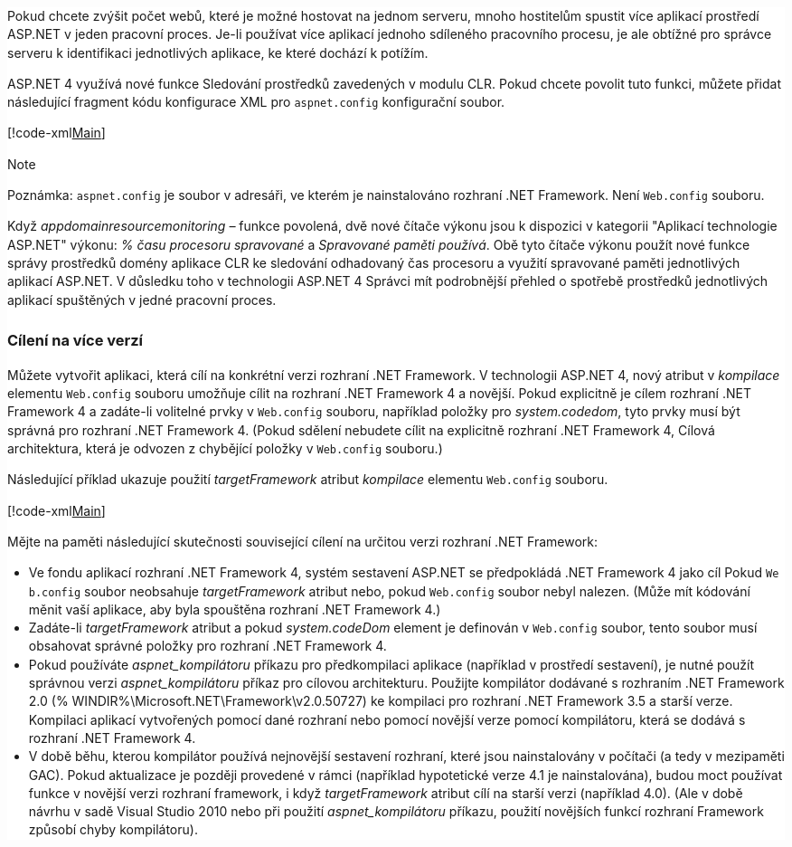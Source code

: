 Pokud chcete zvýšit počet webů, které je možné hostovat na jednom serveru, mnoho hostitelům spustit více aplikací prostředí ASP.NET v jeden pracovní proces. Je-li používat více aplikací jednoho sdíleného pracovního procesu, je ale obtížné pro správce serveru k identifikaci jednotlivých aplikace, ke které dochází k potížím.

ASP.NET 4 využívá nové funkce Sledování prostředků zavedených v modulu CLR. Pokud chcete povolit tuto funkci, můžete přidat následující fragment kódu konfigurace XML pro `aspnet.config` konfigurační soubor.

[!code-xml[Main](overview/samples/sample16.xml)]

> [!NOTE]
> Poznámka: `aspnet.config` je soubor v adresáři, ve kterém je nainstalováno rozhraní .NET Framework. Není `Web.config` souboru.


Když *appdomainresourcemonitoring –* funkce povolená, dvě nové čítače výkonu jsou k dispozici v kategorii "Aplikací technologie ASP.NET" výkonu: *% času procesoru spravované* a  *Spravované paměti používá*. Obě tyto čítače výkonu použít nové funkce správy prostředků domény aplikace CLR ke sledování odhadovaný čas procesoru a využití spravované paměti jednotlivých aplikací ASP.NET. V důsledku toho v technologii ASP.NET 4 Správci mít podrobnější přehled o spotřebě prostředků jednotlivých aplikací spuštěných v jedné pracovní proces.

<a id="0.2__Toc253429249"></a><a id="0.2__Toc243304623"></a>

### <a name="multi-targeting"></a>Cílení na více verzí

Můžete vytvořit aplikaci, která cílí na konkrétní verzi rozhraní .NET Framework. V technologii ASP.NET 4, nový atribut v *kompilace* elementu `Web.config` souboru umožňuje cílit na rozhraní .NET Framework 4 a novější. Pokud explicitně je cílem rozhraní .NET Framework 4 a zadáte-li volitelné prvky v `Web.config` souboru, například položky pro *system.codedom*, tyto prvky musí být správná pro rozhraní .NET Framework 4. (Pokud sdělení nebudete cílit na explicitně rozhraní .NET Framework 4, Cílová architektura, která je odvozen z chybějící položky v `Web.config` souboru.)

Následující příklad ukazuje použití *targetFramework* atribut *kompilace* elementu `Web.config` souboru.

[!code-xml[Main](overview/samples/sample17.xml)]

Mějte na paměti následující skutečnosti související cílení na určitou verzi rozhraní .NET Framework:

- Ve fondu aplikací rozhraní .NET Framework 4, systém sestavení ASP.NET se předpokládá .NET Framework 4 jako cíl Pokud `Web.config` soubor neobsahuje *targetFramework* atribut nebo, pokud `Web.config` soubor nebyl nalezen. (Může mít kódování měnit vaší aplikace, aby byla spouštěna rozhraní .NET Framework 4.)
- Zadáte-li *targetFramework* atribut a pokud *system.codeDom* element je definován v `Web.config` soubor, tento soubor musí obsahovat správné položky pro rozhraní .NET Framework 4.
- Pokud používáte *aspnet\_kompilátoru* příkazu pro předkompilaci aplikace (například v prostředí sestavení), je nutné použít správnou verzi *aspnet\_kompilátoru* příkaz pro cílovou architekturu. Použijte kompilátor dodávané s rozhraním .NET Framework 2.0 (% WINDIR%\Microsoft.NET\Framework\v2.0.50727) ke kompilaci pro rozhraní .NET Framework 3.5 a starší verze. Kompilaci aplikací vytvořených pomocí dané rozhraní nebo pomocí novější verze pomocí kompilátoru, která se dodává s rozhraní .NET Framework 4.
- V době běhu, kterou kompilátor používá nejnovější sestavení rozhraní, které jsou nainstalovány v počítači (a tedy v mezipaměti GAC). Pokud aktualizace je později provedené v rámci (například hypotetické verze 4.1 je nainstalována), budou moct používat funkce v novější verzi rozhraní framework, i když *targetFramework* atribut cílí na starší verzi (například 4.0). (Ale v době návrhu v sadě Visual Studio 2010 nebo při použití *aspnet\_kompilátoru* příkazu, použití novějších funkcí rozhraní Framework způsobí chyby kompilátoru).
